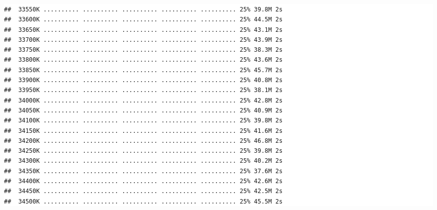     ##  33550K .......... .......... .......... .......... .......... 25% 39.8M 2s
    ##  33600K .......... .......... .......... .......... .......... 25% 44.5M 2s
    ##  33650K .......... .......... .......... .......... .......... 25% 43.1M 2s
    ##  33700K .......... .......... .......... .......... .......... 25% 43.9M 2s
    ##  33750K .......... .......... .......... .......... .......... 25% 38.3M 2s
    ##  33800K .......... .......... .......... .......... .......... 25% 43.6M 2s
    ##  33850K .......... .......... .......... .......... .......... 25% 45.7M 2s
    ##  33900K .......... .......... .......... .......... .......... 25% 40.8M 2s
    ##  33950K .......... .......... .......... .......... .......... 25% 38.1M 2s
    ##  34000K .......... .......... .......... .......... .......... 25% 42.8M 2s
    ##  34050K .......... .......... .......... .......... .......... 25% 40.9M 2s
    ##  34100K .......... .......... .......... .......... .......... 25% 39.8M 2s
    ##  34150K .......... .......... .......... .......... .......... 25% 41.6M 2s
    ##  34200K .......... .......... .......... .......... .......... 25% 46.8M 2s
    ##  34250K .......... .......... .......... .......... .......... 25% 39.8M 2s
    ##  34300K .......... .......... .......... .......... .......... 25% 40.2M 2s
    ##  34350K .......... .......... .......... .......... .......... 25% 37.6M 2s
    ##  34400K .......... .......... .......... .......... .......... 25% 42.6M 2s
    ##  34450K .......... .......... .......... .......... .......... 25% 42.5M 2s
    ##  34500K .......... .......... .......... .......... .......... 25% 45.5M 2s